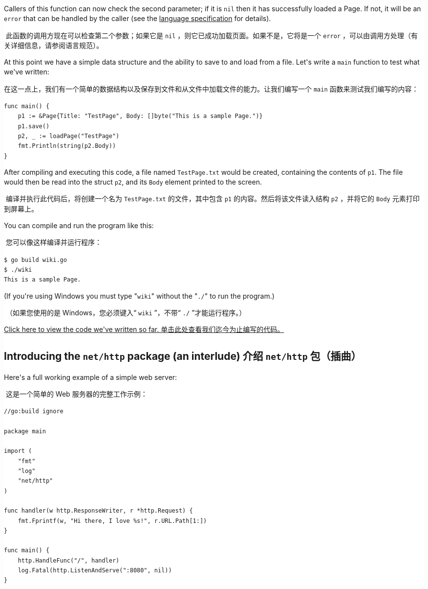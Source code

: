 Callers of this function can now check the second parameter; if it is `nil` then it has successfully loaded a Page. If not, it will be an `error` that can be handled by the caller (see the [language specification](https://go.dev/ref/spec#Errors) for details).

​	此函数的调用方现在可以检查第二个参数；如果它是 `nil` ，则它已成功加载页面。如果不是，它将是一个 `error` ，可以由调用方处理（有关详细信息，请参阅语言规范）。

At this point we have a simple data structure and the ability to save to and load from a file. Let's write a `main` function to test what we've written:

​	在这一点上，我们有一个简单的数据结构以及保存到文件和从文件中加载文件的能力。让我们编写一个 `main` 函数来测试我们编写的内容：

```
func main() {
    p1 := &Page{Title: "TestPage", Body: []byte("This is a sample Page.")}
    p1.save()
    p2, _ := loadPage("TestPage")
    fmt.Println(string(p2.Body))
}
```

After compiling and executing this code, a file named `TestPage.txt` would be created, containing the contents of `p1`. The file would then be read into the struct `p2`, and its `Body` element printed to the screen.

​	编译并执行此代码后，将创建一个名为 `TestPage.txt` 的文件，其中包含 `p1` 的内容。然后将该文件读入结构 `p2` ，并将它的 `Body` 元素打印到屏幕上。

You can compile and run the program like this:

​	您可以像这样编译并运行程序：

```
$ go build wiki.go
$ ./wiki
This is a sample Page.
```

(If you're using Windows you must type "`wiki`" without the "`./`" to run the program.)

​	（如果您使用的是 Windows，您必须键入“ `wiki` ”，不带“ `./` ”才能运行程序。）

[Click here to view the code we've written so far.
单击此处查看我们迄今为止编写的代码。](https://go.dev/doc/articles/wiki/part1.go)

## Introducing the `net/http` package (an interlude) 介绍 `net/http` 包（插曲）

Here's a full working example of a simple web server:

​	这是一个简单的 Web 服务器的完整工作示例：

```
//go:build ignore

package main

import (
    "fmt"
    "log"
    "net/http"
)

func handler(w http.ResponseWriter, r *http.Request) {
    fmt.Fprintf(w, "Hi there, I love %s!", r.URL.Path[1:])
}

func main() {
    http.HandleFunc("/", handler)
    log.Fatal(http.ListenAndServe(":8080", nil))
}
```
